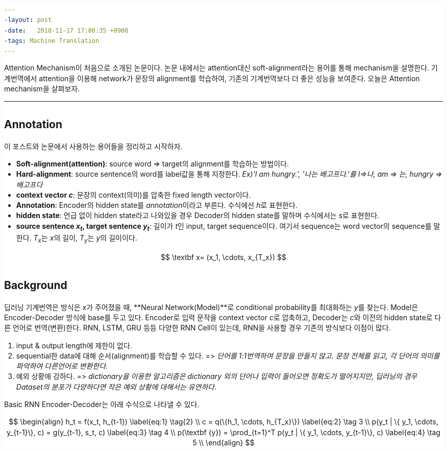 ```yaml
---
-layout: post
-date:   2018-11-17 17:00:35 +0900
-tags: Machine Translation
---
```


 Attention Mechanism이 처음으로 소개된 논문이다. 논문 내에서는 attention대신 soft-alignment라는 용어를 통해 mechanism을 설명한다. 기계번역에서 attention을 이용해 network가 문장의 alignment를 학습하여, 기존의 기계번역보다 더 좋은 성능을 보여준다. 오늘은 Attention mechanism을 살펴보자.



---

## Annotation

 이 포스트와 논문에서 사용하는 용어들을 정리하고 시작하자.
 - **Soft-alignment(attention)**: source word => target의 alignment를 학습하는 방법이다.
 - **Hard-alignment**: source sentence의 word를 label값을 통해 지정한다. *Ex)'I am hungry.', '나는 배고프다.'를 I=>나, am => 는, hungry => 배고프다*
 - **context vector $c$**: 문장의 context(의미)를 압축한 fixed length vector이다.
 - **Annotation**: Encoder의 hidden state를 $annotation$이라고 부른다. 수식에선 $h$로 표현한다.
 - **hidden state**: 언급 없이 hidden state라고 나와있을 경우 Decoder의 hidden state를 말하며 수식에서는 $s$로 표현한다.
 - **source sentence $x_t$, target sentence $y_t$**: 길이가 $t$인 input, target sequence이다. 여기서 sequence는 word vector의 sequence를 말한다. $T_x$는 $x$의 길이, $T_y$는 $y$의 길이이다.

 $$
 \textbf x= (x_1, \cdots, x_{T_x})
 $$

## Background

 딥러닝 기계번역은 방식은 $x$가 주어졌을 때, **Neural Network(Model)**로 conditional probability를 최대화하는 $y$를 찾는다. Model은 Encoder-Decoder 방식에 base를 두고 있다. Encoder로 입력 문작을 context vector $c$로 압축하고,  Decoder는 $c$와 이전의 hidden state로 다른 언어로 번역(변환)한다. RNN, LSTM, GRU 등등 다양한 RNN Cell이 있는데, RNN을 사용할 경우 기존의 방식보다 이점이 많다. 

 1. input & output length에 제한이 없다. 
 2. sequential한 data에 대해 순서(alignment)를 학습할 수 있다. => *단어를 1:1번역하여 문장을 만들지 않고. 문장 전체를 읽고, 각 단어의 의미를 파악하여 다른언어로 변환한다.* 
 3. 예외 상황에 강하다. => *dictionary을 이용한 알고리즘은 dictionary 외의 단어나 입력이 들어오면 정확도가 떨어지지만, 딥러닝의 경우 Dataset의 분포가 다양하다면 작은 예외 상황에 대해서는 유연하다.*

 Basic RNN Encoder-Decoder는 아래 수식으로 나타낼 수 있다.

 $$
 \begin{align}
  h_t = f(x_t, h_{t-1}) \label{eq:1} \tag{2} \\
  c = q(\{h_1, \cdots, h_{T_x}\}) \label{eq:2} \tag 3 \\
  p(y_t | \{ y_1, \cdots, y_{t-1}\}, c) = g(y_{t-1}, s_t, c) \label{eq:3} \tag 4 \\
  p(\textbf {y}) = \prod_{t=1}^T p(y_t | \{ y_1, \cdots, y_{t-1}\}, c) \label{eq:4} \tag 5 \\
 \end{align}
 $$
